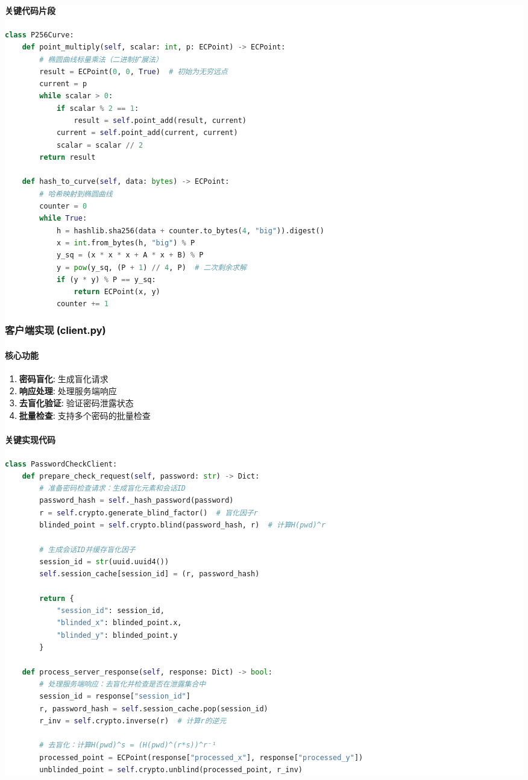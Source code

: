 #### 关键代码片段
```python
class P256Curve:
    def point_multiply(self, scalar: int, p: ECPoint) -> ECPoint:
        # 椭圆曲线标量乘法（二进制扩展法）
        result = ECPoint(0, 0, True)  # 初始为无穷远点
        current = p
        while scalar > 0:
            if scalar % 2 == 1:
                result = self.point_add(result, current)
            current = self.point_add(current, current)
            scalar = scalar // 2
        return result

    def hash_to_curve(self, data: bytes) -> ECPoint:
        # 哈希映射到椭圆曲线
        counter = 0
        while True:
            h = hashlib.sha256(data + counter.to_bytes(4, "big")).digest()
            x = int.from_bytes(h, "big") % P
            y_sq = (x * x * x + A * x + B) % P
            y = pow(y_sq, (P + 1) // 4, P)  # 二次剩余求解
            if (y * y) % P == y_sq:
                return ECPoint(x, y)
            counter += 1
```

### 客户端实现 (client.py)

#### 核心功能
1. **密码盲化**: 生成盲化请求
2. **响应处理**: 处理服务端响应
3. **去盲化验证**: 验证密码泄露状态
4. **批量检查**: 支持多个密码的批量检查

#### 关键实现代码
```python
class PasswordCheckClient:
    def prepare_check_request(self, password: str) -> Dict:
        # 准备密码检查请求：生成盲化元素和会话ID
        password_hash = self._hash_password(password)
        r = self.crypto.generate_blind_factor()  # 盲化因子r
        blinded_point = self.crypto.blind(password_hash, r)  # 计算H(pwd)^r

        # 生成会话ID并缓存盲化因子
        session_id = str(uuid.uuid4())
        self.session_cache[session_id] = (r, password_hash)

        return {
            "session_id": session_id,
            "blinded_x": blinded_point.x,
            "blinded_y": blinded_point.y
        }

    def process_server_response(self, response: Dict) -> bool:
        # 处理服务端响应：去盲化并检查是否在泄露集合中
        session_id = response["session_id"]
        r, password_hash = self.session_cache.pop(session_id)
        r_inv = self.crypto.inverse(r)  # 计算r的逆元

        # 去盲化：计算H(pwd)^s = (H(pwd)^(r*s))^r⁻¹
        processed_point = ECPoint(response["processed_x"], response["processed_y"])
        unblinded_point = self.crypto.unblind(processed_point, r_inv)

```